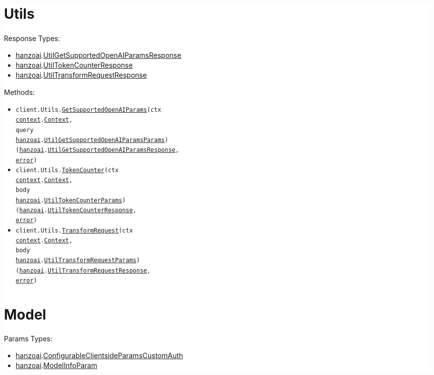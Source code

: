 # Utils

Response Types:

- <a href="https://pkg.go.dev/github.com/stainless-sdks/Hanzo-AI-go">hanzoai</a>.<a href="https://pkg.go.dev/github.com/stainless-sdks/Hanzo-AI-go#UtilGetSupportedOpenAIParamsResponse">UtilGetSupportedOpenAIParamsResponse</a>
- <a href="https://pkg.go.dev/github.com/stainless-sdks/Hanzo-AI-go">hanzoai</a>.<a href="https://pkg.go.dev/github.com/stainless-sdks/Hanzo-AI-go#UtilTokenCounterResponse">UtilTokenCounterResponse</a>
- <a href="https://pkg.go.dev/github.com/stainless-sdks/Hanzo-AI-go">hanzoai</a>.<a href="https://pkg.go.dev/github.com/stainless-sdks/Hanzo-AI-go#UtilTransformRequestResponse">UtilTransformRequestResponse</a>

Methods:

- <code title="get /utils/supported_openai_params">client.Utils.<a href="https://pkg.go.dev/github.com/stainless-sdks/Hanzo-AI-go#UtilService.GetSupportedOpenAIParams">GetSupportedOpenAIParams</a>(ctx <a href="https://pkg.go.dev/context">context</a>.<a href="https://pkg.go.dev/context#Context">Context</a>, query <a href="https://pkg.go.dev/github.com/stainless-sdks/Hanzo-AI-go">hanzoai</a>.<a href="https://pkg.go.dev/github.com/stainless-sdks/Hanzo-AI-go#UtilGetSupportedOpenAIParamsParams">UtilGetSupportedOpenAIParamsParams</a>) (<a href="https://pkg.go.dev/github.com/stainless-sdks/Hanzo-AI-go">hanzoai</a>.<a href="https://pkg.go.dev/github.com/stainless-sdks/Hanzo-AI-go#UtilGetSupportedOpenAIParamsResponse">UtilGetSupportedOpenAIParamsResponse</a>, <a href="https://pkg.go.dev/builtin#error">error</a>)</code>
- <code title="post /utils/token_counter">client.Utils.<a href="https://pkg.go.dev/github.com/stainless-sdks/Hanzo-AI-go#UtilService.TokenCounter">TokenCounter</a>(ctx <a href="https://pkg.go.dev/context">context</a>.<a href="https://pkg.go.dev/context#Context">Context</a>, body <a href="https://pkg.go.dev/github.com/stainless-sdks/Hanzo-AI-go">hanzoai</a>.<a href="https://pkg.go.dev/github.com/stainless-sdks/Hanzo-AI-go#UtilTokenCounterParams">UtilTokenCounterParams</a>) (<a href="https://pkg.go.dev/github.com/stainless-sdks/Hanzo-AI-go">hanzoai</a>.<a href="https://pkg.go.dev/github.com/stainless-sdks/Hanzo-AI-go#UtilTokenCounterResponse">UtilTokenCounterResponse</a>, <a href="https://pkg.go.dev/builtin#error">error</a>)</code>
- <code title="post /utils/transform_request">client.Utils.<a href="https://pkg.go.dev/github.com/stainless-sdks/Hanzo-AI-go#UtilService.TransformRequest">TransformRequest</a>(ctx <a href="https://pkg.go.dev/context">context</a>.<a href="https://pkg.go.dev/context#Context">Context</a>, body <a href="https://pkg.go.dev/github.com/stainless-sdks/Hanzo-AI-go">hanzoai</a>.<a href="https://pkg.go.dev/github.com/stainless-sdks/Hanzo-AI-go#UtilTransformRequestParams">UtilTransformRequestParams</a>) (<a href="https://pkg.go.dev/github.com/stainless-sdks/Hanzo-AI-go">hanzoai</a>.<a href="https://pkg.go.dev/github.com/stainless-sdks/Hanzo-AI-go#UtilTransformRequestResponse">UtilTransformRequestResponse</a>, <a href="https://pkg.go.dev/builtin#error">error</a>)</code>

# Model

Params Types:

- <a href="https://pkg.go.dev/github.com/stainless-sdks/Hanzo-AI-go">hanzoai</a>.<a href="https://pkg.go.dev/github.com/stainless-sdks/Hanzo-AI-go#ConfigurableClientsideParamsCustomAuth">ConfigurableClientsideParamsCustomAuth</a>
- <a href="https://pkg.go.dev/github.com/stainless-sdks/Hanzo-AI-go">hanzoai</a>.<a href="https://pkg.go.dev/github.com/stainless-sdks/Hanzo-AI-go#ModelInfoParam">ModelInfoParam</a>
